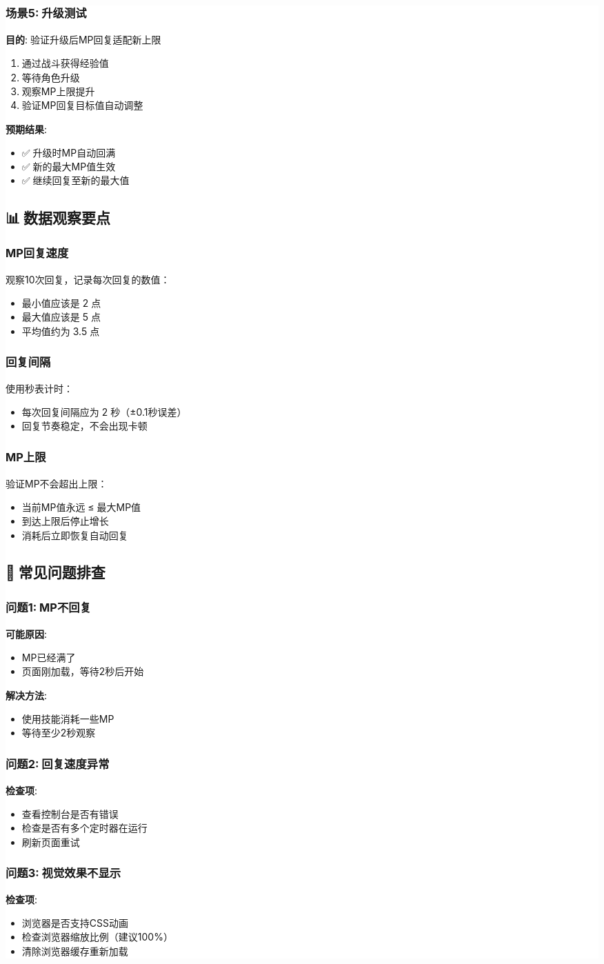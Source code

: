 ### 场景5: 升级测试
**目的**: 验证升级后MP回复适配新上限

1. 通过战斗获得经验值
2. 等待角色升级
3. 观察MP上限提升
4. 验证MP回复目标值自动调整

**预期结果**:
- ✅ 升级时MP自动回满
- ✅ 新的最大MP值生效
- ✅ 继续回复至新的最大值

## 📊 数据观察要点

### MP回复速度
观察10次回复，记录每次回复的数值：
- 最小值应该是 2 点
- 最大值应该是 5 点
- 平均值约为 3.5 点

### 回复间隔
使用秒表计时：
- 每次回复间隔应为 2 秒（±0.1秒误差）
- 回复节奏稳定，不会出现卡顿

### MP上限
验证MP不会超出上限：
- 当前MP值永远 ≤ 最大MP值
- 到达上限后停止增长
- 消耗后立即恢复自动回复

## 🐛 常见问题排查

### 问题1: MP不回复
**可能原因**:
- MP已经满了
- 页面刚加载，等待2秒后开始

**解决方法**:
- 使用技能消耗一些MP
- 等待至少2秒观察

### 问题2: 回复速度异常
**检查项**:
- 查看控制台是否有错误
- 检查是否有多个定时器在运行
- 刷新页面重试

### 问题3: 视觉效果不显示
**检查项**:
- 浏览器是否支持CSS动画
- 检查浏览器缩放比例（建议100%）
- 清除浏览器缓存重新加载
